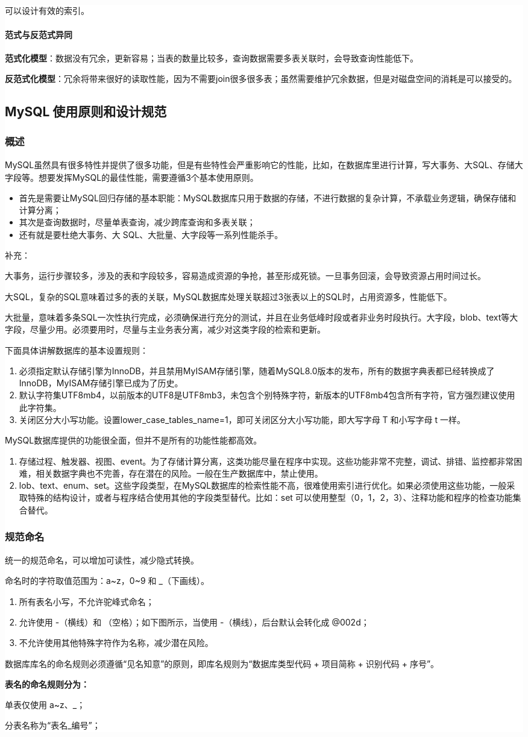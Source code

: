 可以设计有效的索引。

#### 范式与反范式异同

**范式化模型**：数据没有冗余，更新容易；当表的数量比较多，查询数据需要多表关联时，会导致查询性能低下。

**反范式化模型**：冗余将带来很好的读取性能，因为不需要join很多很多表；虽然需要维护冗余数据，但是对磁盘空间的消耗是可以接受的。

## MySQL 使用原则和设计规范

### 概述

MySQL虽然具有很多特性并提供了很多功能，但是有些特性会严重影响它的性能，比如，在数据库里进行计算，写大事务、大SQL、存储大字段等。想要发挥MySQL的最佳性能，需要遵循3个基本使用原则。

* 首先是需要让MySQL回归存储的基本职能：MySQL数据库只用于数据的存储，不进行数据的复杂计算，不承载业务逻辑，确保存储和计算分离；
* 其次是查询数据时，尽量单表查询，减少跨库查询和多表关联；
* 还有就是要杜绝大事务、大 SQL、大批量、大字段等一系列性能杀手。

补充：

大事务，运行步骤较多，涉及的表和字段较多，容易造成资源的争抢，甚至形成死锁。一旦事务回滚，会导致资源占用时间过长。

大SQL，复杂的SQL意味着过多的表的关联，MySQL数据库处理关联超过3张表以上的SQL时，占用资源多，性能低下。

大批量，意味着多条SQL一次性执行完成，必须确保进行充分的测试，并且在业务低峰时段或者非业务时段执行。大字段，blob、text等大字段，尽量少用。必须要用时，尽量与主业务表分离，减少对这类字段的检索和更新。

下面具体讲解数据库的基本设置规则：

1. 必须指定默认存储引擎为InnoDB，并且禁用MyISAM存储引擎，随着MySQL8.0版本的发布，所有的数据字典表都已经转换成了InnoDB，MyISAM存储引擎已成为了历史。
2. 默认字符集UTF8mb4，以前版本的UTF8是UTF8mb3，未包含个别特殊字符，新版本的UTF8mb4包含所有字符，官方强烈建议使用此字符集。
3. 关闭区分大小写功能。设置lower_case_tables_name=1，即可关闭区分大小写功能，即大写字母 T 和小写字母 t 一样。

MySQL数据库提供的功能很全面，但并不是所有的功能性能都高效。

1. 存储过程、触发器、视图、event。为了存储计算分离，这类功能尽量在程序中实现。这些功能非常不完整，调试、排错、监控都非常困难，相关数据字典也不完善，存在潜在的风险。一般在生产数据库中，禁止使用。
2. lob、text、enum、set。这些字段类型，在MySQL数据库的检索性能不高，很难使用索引进行优化。如果必须使用这些功能，一般采取特殊的结构设计，或者与程序结合使用其他的字段类型替代。比如：set 可以使用整型（0，1，2，3）、注释功能和程序的检查功能集合替代。

### 规范命名

统一的规范命名，可以增加可读性，减少隐式转换。

命名时的字符取值范围为：a~z，0~9 和 _（下画线）。 

1. 所有表名小写，不允许驼峰式命名；

2. 允许使用 -（横线）和 （空格）；如下图所示，当使用 -（横线），后台默认会转化成 @002d；

3. 不允许使用其他特殊字符作为名称，减少潜在风险。

数据库库名的命名规则必须遵循“见名知意”的原则，即库名规则为“数据库类型代码 + 项目简称 + 识别代码 + 序号”。

**表名的命名规则分为：**

单表仅使用 a~z、_；

分表名称为“表名_编号”；
